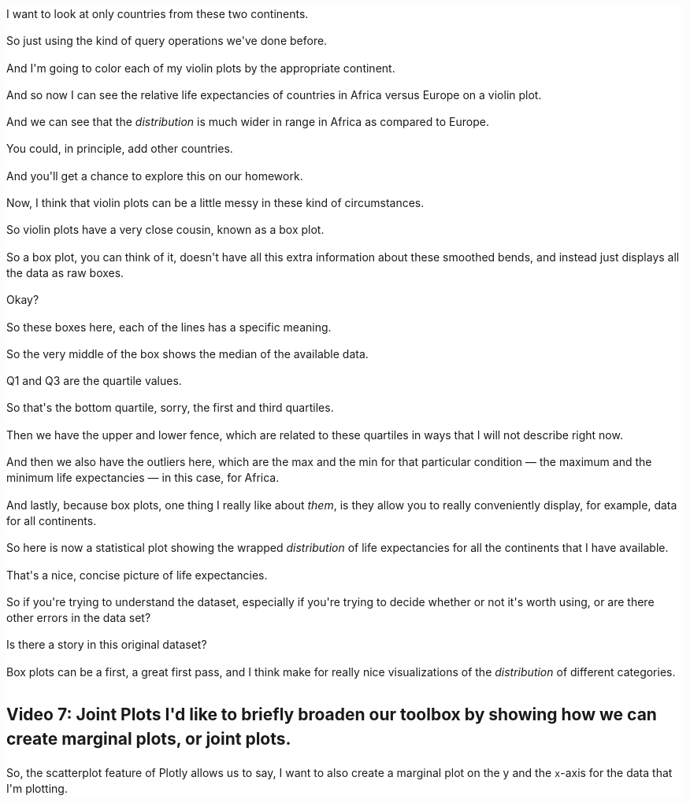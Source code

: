 I want to look at only countries from these two continents.

So just using the kind of query operations we've done before.

And I'm going to color each of my violin plots by the appropriate continent.

And so now I can see the relative life expectancies of countries in Africa versus Europe on a violin plot.

And we can see that the *distribution* is much wider in range in Africa as compared to Europe.

You could, in principle, add other countries.

And you'll get a chance to explore this on our homework.

Now, I think that violin plots can be a little messy in these kind of circumstances.

So violin plots have a very close cousin, known as a box plot.

So a box plot, you can think of it, doesn't have all this extra information about these smoothed bends, and instead just displays all the data as raw boxes.

Okay?

So these boxes here, each of the lines has a specific meaning.

So the very middle of the box shows the median of the available data.

Q1 and Q3 are the quartile values.

So that's the bottom quartile, sorry, the first and third quartiles.

Then we have the upper and lower fence, which are related to these quartiles in ways that I will not describe right now.

And then we also have the outliers here, which are the max and the min for that particular condition — the maximum and the minimum life expectancies — in this case, for Africa.

And lastly, because box plots, one thing I really like about *them*, is they allow you to really conveniently display, for example, data for all continents.

So here is now a statistical plot showing the wrapped *distribution* of life expectancies for all the continents that I have available.

That's a nice, concise picture of life expectancies.

So if you're trying to understand the dataset, especially if you're trying to decide whether or not it's worth using, or are there other errors in the data set?

Is there a story in this original dataset?

Box plots can be a first, a great first pass, and I think make for really nice visualizations of the *distribution* of different categories.

## Video 7: Joint Plots I'd like to briefly broaden our toolbox by showing how we can create marginal plots, or joint plots.

So, the scatterplot feature of Plotly allows us to say, I want to also create a marginal plot on the y and the `x`-axis for the data that I'm plotting.
